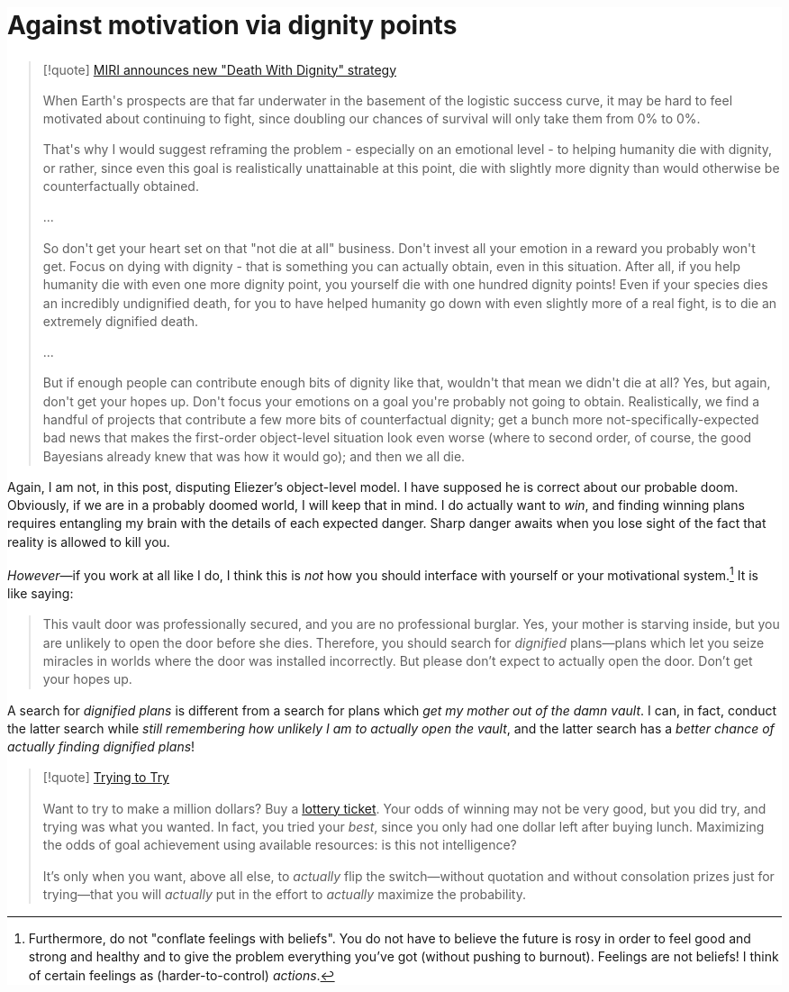 # Against motivation via dignity points


> [!quote] [MIRI announces new "Death With Dignity" strategy](https://www.lesswrong.com/posts/j9Q8bRmwCgXRYAgcJ/miri-announces-new-death-with-dignity-strategy)
>
> When Earth's prospects are that far underwater in the basement of the logistic success curve, it may be hard to feel motivated about continuing to fight, since doubling our chances of survival will only take them from 0% to 0%.
>
> That's why I would suggest reframing the problem - especially on an emotional level - to helping humanity die with dignity, or rather, since even this goal is realistically unattainable at this point, die with slightly more dignity than would otherwise be counterfactually obtained.
>
> ...
>
> So don't get your heart set on that "not die at all" business. Don't invest all your emotion in a reward you probably won't get. Focus on dying with dignity - that is something you can actually obtain, even in this situation. After all, if you help humanity die with even one more dignity point, you yourself die with one hundred dignity points! Even if your species dies an incredibly undignified death, for you to have helped humanity go down with even slightly more of a real fight, is to die an extremely dignified death.
>
> ...
>
> But if enough people can contribute enough bits of dignity like that, wouldn't that mean we didn't die at all? Yes, but again, don't get your hopes up. Don't focus your emotions on a goal you're probably not going to obtain. Realistically, we find a handful of projects that contribute a few more bits of counterfactual dignity; get a bunch more not-specifically-expected bad news that makes the first-order object-level situation look even worse (where to second order, of course, the good Bayesians already knew that was how it would go); and then we all die.


Again, I am not, in this post, disputing Eliezer’s object-level model. I have supposed he is correct about our probable doom. Obviously, if we are in a probably doomed world, I will keep that in mind. I do actually want to _win_, and finding winning plans requires entangling my brain with the details of each expected danger. Sharp danger awaits when you lose sight of the fact that reality is allowed to kill you.

_However_—if you work at all like I do, I think this is _not_ how you should interface with yourself or your motivational system.[^2] It is like saying:

> This vault door was professionally secured, and you are no professional burglar. Yes, your mother is starving inside, but you are unlikely to open the door before she dies. Therefore, you should search for _dignified_ plans—plans which let you seize miracles in worlds where the door was installed incorrectly. But please don’t expect to actually open the door. Don’t get your hopes up.

A search for _dignified plans_ is different from a search for plans which _get my mother out of the damn vault_. I can, in fact, conduct the latter search while _still remembering how unlikely I am to actually open the vault_, and the latter search has a _better chance of actually finding dignified plans_!


> [!quote] [Trying to Try](https://www.readthesequences.com/Trying-To-Try)
>
> Want to try to make a million dollars? Buy a [lottery ticket](https://www.readthesequences.com/LotteriesAWasteOfHope). Your odds of winning may not be very good, but you did try, and trying was what you wanted. In fact, you tried your _best_, since you only had one dollar left after buying lunch. Maximizing the odds of goal achievement using available resources: is this not intelligence?
>
> It’s only when you want, above all else, to _actually_ flip the switch—without quotation and without consolation prizes just for trying—that you will _actually_ put in the effort to _actually_ maximize the probability.
>

[^1]: Eliezer wrote:
[^2]: Furthermore, do not "conflate feelings with beliefs". You do not have to believe the future is rosy in order to feel good and strong and healthy and to give the problem everything you’ve got (without pushing to burnout). Feelings are not beliefs! I think of certain feelings as (harder-to-control) _actions_.
[^3]: The point is not that Eliezer said “do not ‘try your best’” and now he has pivoted away from win-oriented-thinking, _aha, gotcha!_—The point is that I think the original orientation is wise and healthy and strengthening, and the new orientation is not.